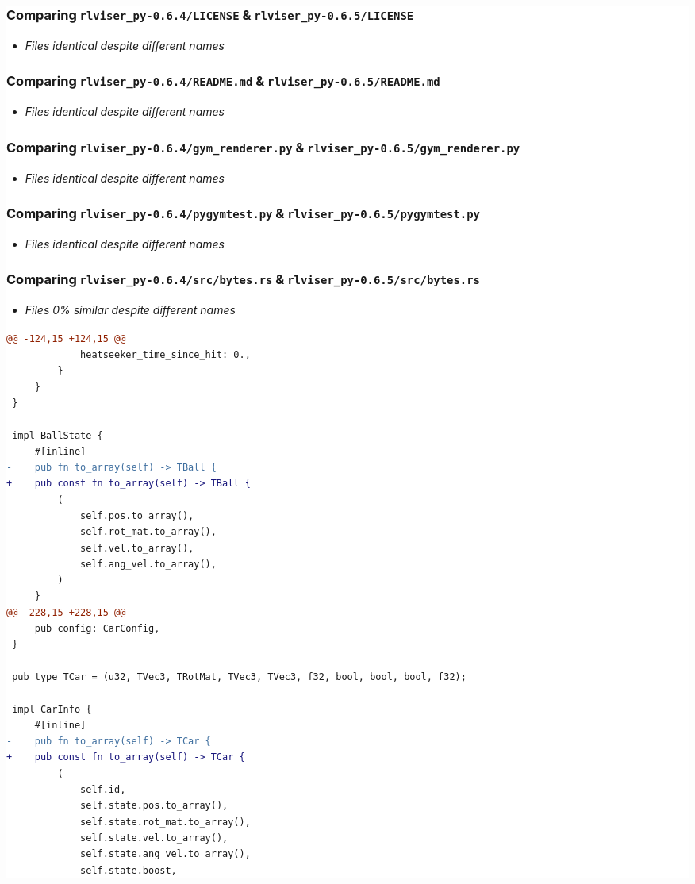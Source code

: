 
### Comparing `rlviser_py-0.6.4/LICENSE` & `rlviser_py-0.6.5/LICENSE`

 * *Files identical despite different names*

### Comparing `rlviser_py-0.6.4/README.md` & `rlviser_py-0.6.5/README.md`

 * *Files identical despite different names*

### Comparing `rlviser_py-0.6.4/gym_renderer.py` & `rlviser_py-0.6.5/gym_renderer.py`

 * *Files identical despite different names*

### Comparing `rlviser_py-0.6.4/pygymtest.py` & `rlviser_py-0.6.5/pygymtest.py`

 * *Files identical despite different names*

### Comparing `rlviser_py-0.6.4/src/bytes.rs` & `rlviser_py-0.6.5/src/bytes.rs`

 * *Files 0% similar despite different names*

```diff
@@ -124,15 +124,15 @@
             heatseeker_time_since_hit: 0.,
         }
     }
 }
 
 impl BallState {
     #[inline]
-    pub fn to_array(self) -> TBall {
+    pub const fn to_array(self) -> TBall {
         (
             self.pos.to_array(),
             self.rot_mat.to_array(),
             self.vel.to_array(),
             self.ang_vel.to_array(),
         )
     }
@@ -228,15 +228,15 @@
     pub config: CarConfig,
 }
 
 pub type TCar = (u32, TVec3, TRotMat, TVec3, TVec3, f32, bool, bool, bool, f32);
 
 impl CarInfo {
     #[inline]
-    pub fn to_array(self) -> TCar {
+    pub const fn to_array(self) -> TCar {
         (
             self.id,
             self.state.pos.to_array(),
             self.state.rot_mat.to_array(),
             self.state.vel.to_array(),
             self.state.ang_vel.to_array(),
             self.state.boost,
```

